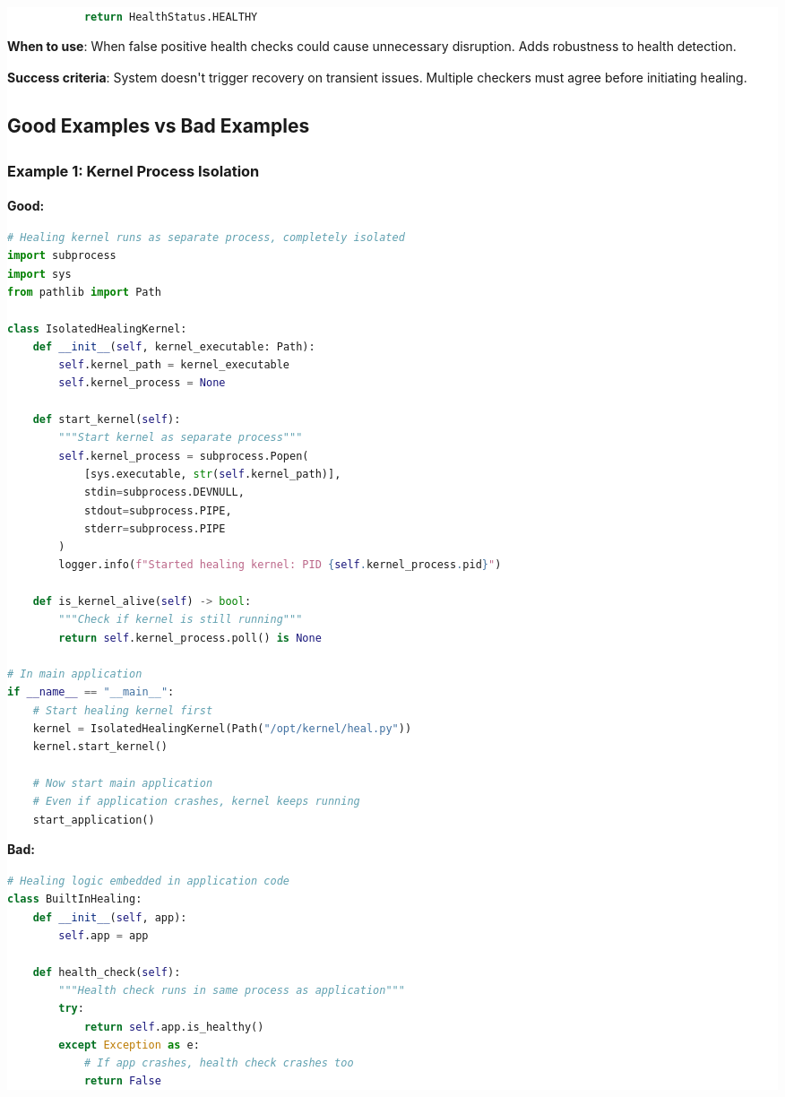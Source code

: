 ```python
            return HealthStatus.HEALTHY
```

**When to use**: When false positive health checks could cause unnecessary disruption. Adds robustness to health detection.

**Success criteria**: System doesn't trigger recovery on transient issues. Multiple checkers must agree before initiating healing.

## Good Examples vs Bad Examples

### Example 1: Kernel Process Isolation

**Good:**
```python
# Healing kernel runs as separate process, completely isolated
import subprocess
import sys
from pathlib import Path

class IsolatedHealingKernel:
    def __init__(self, kernel_executable: Path):
        self.kernel_path = kernel_executable
        self.kernel_process = None

    def start_kernel(self):
        """Start kernel as separate process"""
        self.kernel_process = subprocess.Popen(
            [sys.executable, str(self.kernel_path)],
            stdin=subprocess.DEVNULL,
            stdout=subprocess.PIPE,
            stderr=subprocess.PIPE
        )
        logger.info(f"Started healing kernel: PID {self.kernel_process.pid}")

    def is_kernel_alive(self) -> bool:
        """Check if kernel is still running"""
        return self.kernel_process.poll() is None

# In main application
if __name__ == "__main__":
    # Start healing kernel first
    kernel = IsolatedHealingKernel(Path("/opt/kernel/heal.py"))
    kernel.start_kernel()

    # Now start main application
    # Even if application crashes, kernel keeps running
    start_application()
```

**Bad:**
```python
# Healing logic embedded in application code
class BuiltInHealing:
    def __init__(self, app):
        self.app = app

    def health_check(self):
        """Health check runs in same process as application"""
        try:
            return self.app.is_healthy()
        except Exception as e:
            # If app crashes, health check crashes too
            return False
```
